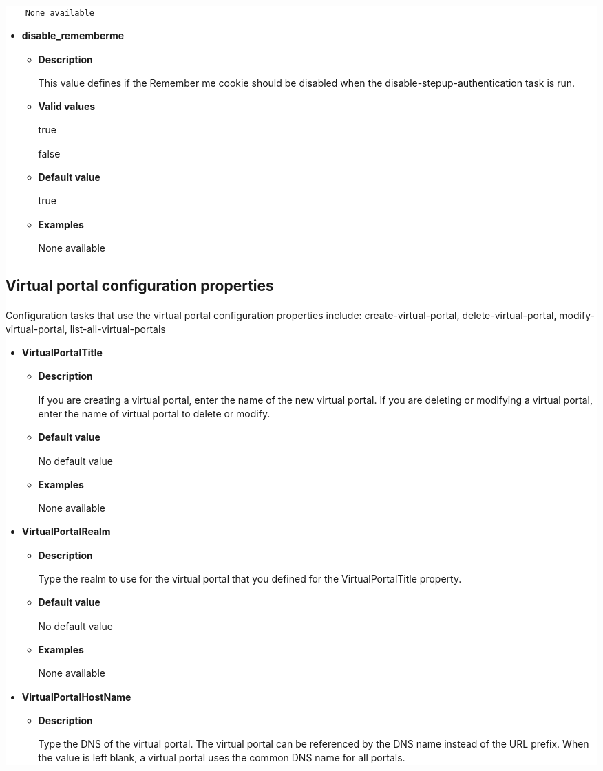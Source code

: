         None available

-   **disable_rememberme**

    -   **Description**

        This value defines if the Remember me cookie should be disabled when the disable-stepup-authentication task is run.

    -   **Valid values**

        true

        false

    -   **Default value**

        true

    -   **Examples**

        None available


## Virtual portal configuration properties

Configuration tasks that use the virtual portal configuration properties include: create-virtual-portal, delete-virtual-portal, modify-virtual-portal, list-all-virtual-portals

-   **VirtualPortalTitle**

    -   **Description**

        If you are creating a virtual portal, enter the name of the new virtual portal. If you are deleting or modifying a virtual portal, enter the name of virtual portal to delete or modify.

    -   **Default value**

        No default value

    -   **Examples**

        None available

-   **VirtualPortalRealm**

    -   **Description**

        Type the realm to use for the virtual portal that you defined for the VirtualPortalTitle property.

    -   **Default value**

        No default value

    -   **Examples**

        None available

-   **VirtualPortalHostName**

    -   **Description**

        Type the DNS of the virtual portal. The virtual portal can be referenced by the DNS name instead of the URL prefix. When the value is left blank, a virtual portal uses the common DNS name for all portals.
